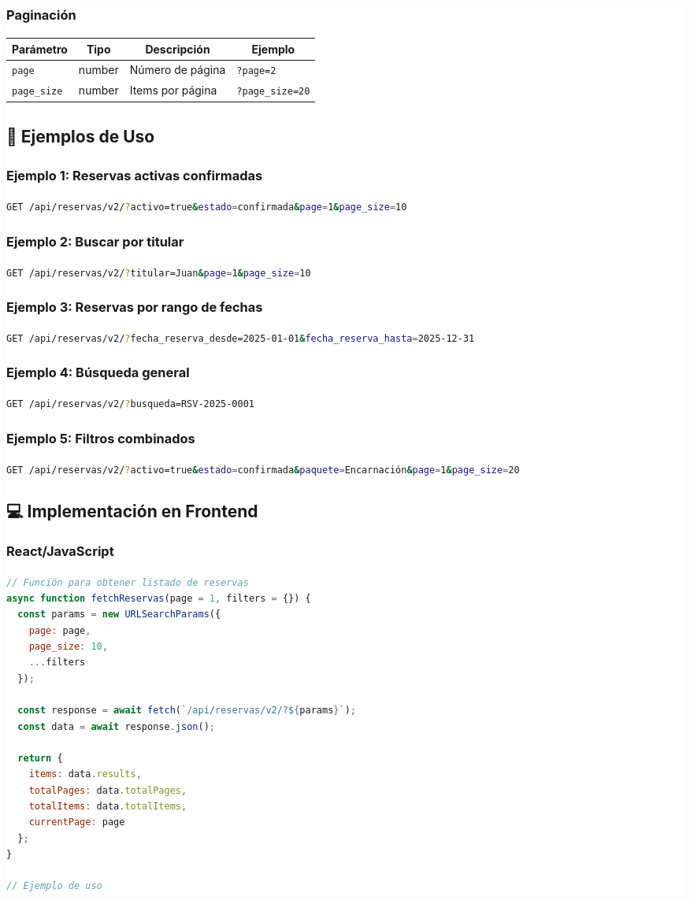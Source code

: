 ### Paginación

| Parámetro | Tipo | Descripción | Ejemplo |
|-----------|------|-------------|---------|
| `page` | number | Número de página | `?page=2` |
| `page_size` | number | Items por página | `?page_size=20` |

## 📝 Ejemplos de Uso

### Ejemplo 1: Reservas activas confirmadas

```bash
GET /api/reservas/v2/?activo=true&estado=confirmada&page=1&page_size=10
```

### Ejemplo 2: Buscar por titular

```bash
GET /api/reservas/v2/?titular=Juan&page=1&page_size=10
```

### Ejemplo 3: Reservas por rango de fechas

```bash
GET /api/reservas/v2/?fecha_reserva_desde=2025-01-01&fecha_reserva_hasta=2025-12-31
```

### Ejemplo 4: Búsqueda general

```bash
GET /api/reservas/v2/?busqueda=RSV-2025-0001
```

### Ejemplo 5: Filtros combinados

```bash
GET /api/reservas/v2/?activo=true&estado=confirmada&paquete=Encarnación&page=1&page_size=20
```

## 💻 Implementación en Frontend

### React/JavaScript

```javascript
// Función para obtener listado de reservas
async function fetchReservas(page = 1, filters = {}) {
  const params = new URLSearchParams({
    page: page,
    page_size: 10,
    ...filters
  });

  const response = await fetch(`/api/reservas/v2/?${params}`);
  const data = await response.json();

  return {
    items: data.results,
    totalPages: data.totalPages,
    totalItems: data.totalItems,
    currentPage: page
  };
}

// Ejemplo de uso
```